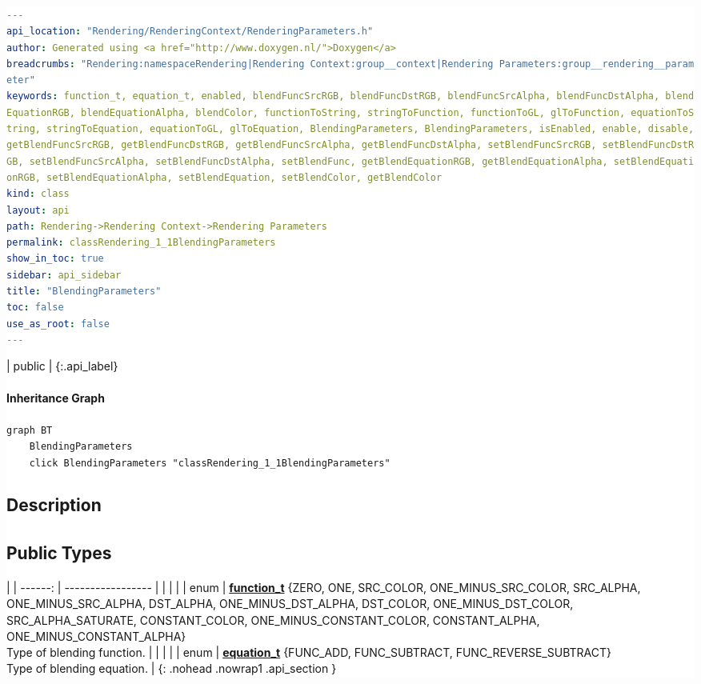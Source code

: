 ```yaml
---
api_location: "Rendering/RenderingContext/RenderingParameters.h"
author: Generated using <a href="http://www.doxygen.nl/">Doxygen</a>
breadcrumbs: "Rendering:namespaceRendering|Rendering Context:group__context|Rendering Parameters:group__rendering__parameter"
keywords: function_t, equation_t, enabled, blendFuncSrcRGB, blendFuncDstRGB, blendFuncSrcAlpha, blendFuncDstAlpha, blendEquationRGB, blendEquationAlpha, blendColor, functionToString, stringToFunction, functionToGL, glToFunction, equationToString, stringToEquation, equationToGL, glToEquation, BlendingParameters, BlendingParameters, isEnabled, enable, disable, getBlendFuncSrcRGB, getBlendFuncDstRGB, getBlendFuncSrcAlpha, getBlendFuncDstAlpha, setBlendFuncSrcRGB, setBlendFuncDstRGB, setBlendFuncSrcAlpha, setBlendFuncDstAlpha, setBlendFunc, getBlendEquationRGB, getBlendEquationAlpha, setBlendEquationRGB, setBlendEquationAlpha, setBlendEquation, setBlendColor, getBlendColor
kind: class
layout: api
path: Rendering->Rendering Context->Rendering Parameters
permalink: classRendering_1_1BlendingParameters
show_in_toc: true
sidebar: api_sidebar
title: "BlendingParameters"
toc: false
use_as_root: false
---
```


| public |
{:.api_label}

#### Inheritance Graph

```mermaid
graph BT
	BlendingParameters
	click BlendingParameters "classRendering_1_1BlendingParameters"
```

## Description





## Public Types

|
| ------: | ----------------- |
|  | |
| enum | **[function_t](#classRendering_1_1BlendingParameters_1a31b0aaf9b12809c43e808ea43ae0dbce)** {ZERO, ONE, SRC_COLOR, ONE_MINUS_SRC_COLOR, SRC_ALPHA, ONE_MINUS_SRC_ALPHA, DST_ALPHA, ONE_MINUS_DST_ALPHA, DST_COLOR, ONE_MINUS_DST_COLOR, SRC_ALPHA_SATURATE, CONSTANT_COLOR, ONE_MINUS_CONSTANT_COLOR, CONSTANT_ALPHA, ONE_MINUS_CONSTANT_ALPHA} <br/> Type of blending function. |
|  | |
| enum | **[equation_t](#classRendering_1_1BlendingParameters_1a0d92617dabcbd1868d9f52bb35d690ab)** {FUNC_ADD, FUNC_SUBTRACT, FUNC_REVERSE_SUBTRACT} <br/> Type of blending equation. |
{: .nohead .nowrap1 .api_section }
